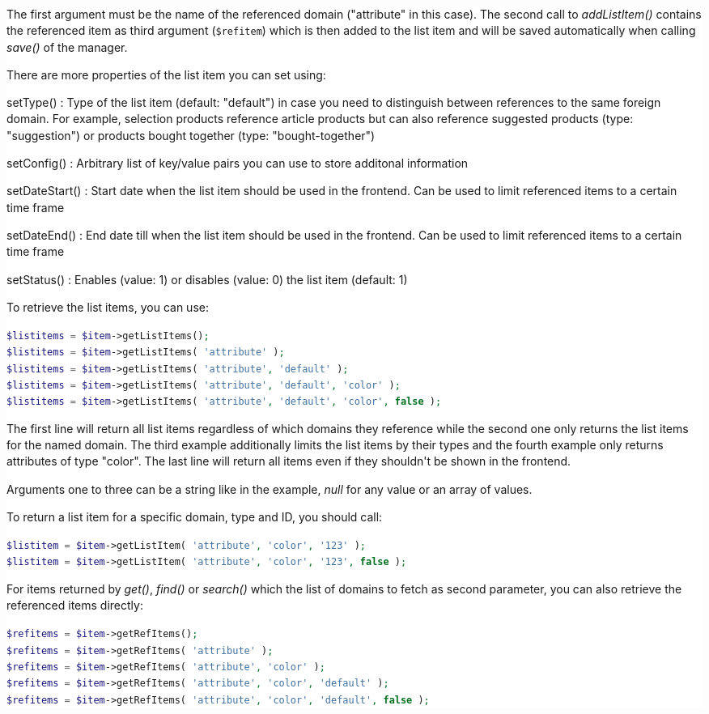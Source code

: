 The first argument must be the name of the referenced domain ("attribute" in this case). The second call to *addListItem()* contains the referenced item as third argument (`$refitem`) which is then added to the list item and will be saved automatically when calling *save()* of the manager.

There are more properties of the list item you can set using:

setType()
: Type of the list item (default: "default") in case you need to distinguish between references to the same foreign domain. For example, selection products reference article products but can also reference suggested products (type: "suggestion") or products bought together (type: "bought-together")

setConfig()
: Arbitrary list of key/value pairs you can use to store additonal information

setDateStart()
: Start date when the list item should be used in the frontend. Can be used to limit referenced items to a certain time frame

setDateEnd()
: End date till when the list item should be used in the frontend. Can be used to limit referenced items to a certain time frame

setStatus()
: Enables (value: 1) or disables (value: 0) the list item (default: 1)

To retrieve the list items, you can use:

```php
$listitems = $item->getListItems();
$listitems = $item->getListItems( 'attribute' );
$listitems = $item->getListItems( 'attribute', 'default' );
$listitems = $item->getListItems( 'attribute', 'default', 'color' );
$listitems = $item->getListItems( 'attribute', 'default', 'color', false );
```

The first line will return all list items regardless of which domains they reference while the second one only returns the list items for the named domain. The third example additionally limits the list items by their types and the fourth example only returns attributes of type "color". The last line will return all items even if they shouldn't be shown in the frontend.

Arguments one to three can be a string like in the example, *null* for any value or an array of values.

To return a list item for a specific domain, type and ID, you should call:

```php
$listitem = $item->getListItem( 'attribute', 'color', '123' );
$listitem = $item->getListItem( 'attribute', 'color', '123', false );
```

For items returned by *get()*, *find()* or *search()* which the list of domains to fetch as second parameter, you can also retrieve the referenced items directly:

```php
$refitems = $item->getRefItems();
$refitems = $item->getRefItems( 'attribute' );
$refitems = $item->getRefItems( 'attribute', 'color' );
$refitems = $item->getRefItems( 'attribute', 'color', 'default' );
$refitems = $item->getRefItems( 'attribute', 'color', 'default', false );
```
